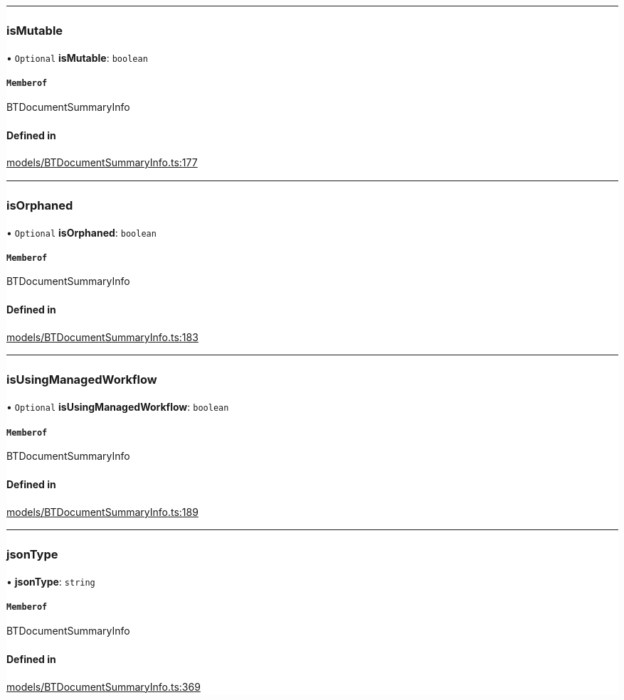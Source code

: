 ___

### isMutable

• `Optional` **isMutable**: `boolean`

**`Memberof`**

BTDocumentSummaryInfo

#### Defined in

[models/BTDocumentSummaryInfo.ts:177](https://github.com/toebes/onshape-typescript-fetch/blob/3e11ae1/models/BTDocumentSummaryInfo.ts#L177)

___

### isOrphaned

• `Optional` **isOrphaned**: `boolean`

**`Memberof`**

BTDocumentSummaryInfo

#### Defined in

[models/BTDocumentSummaryInfo.ts:183](https://github.com/toebes/onshape-typescript-fetch/blob/3e11ae1/models/BTDocumentSummaryInfo.ts#L183)

___

### isUsingManagedWorkflow

• `Optional` **isUsingManagedWorkflow**: `boolean`

**`Memberof`**

BTDocumentSummaryInfo

#### Defined in

[models/BTDocumentSummaryInfo.ts:189](https://github.com/toebes/onshape-typescript-fetch/blob/3e11ae1/models/BTDocumentSummaryInfo.ts#L189)

___

### jsonType

• **jsonType**: `string`

**`Memberof`**

BTDocumentSummaryInfo

#### Defined in

[models/BTDocumentSummaryInfo.ts:369](https://github.com/toebes/onshape-typescript-fetch/blob/3e11ae1/models/BTDocumentSummaryInfo.ts#L369)
